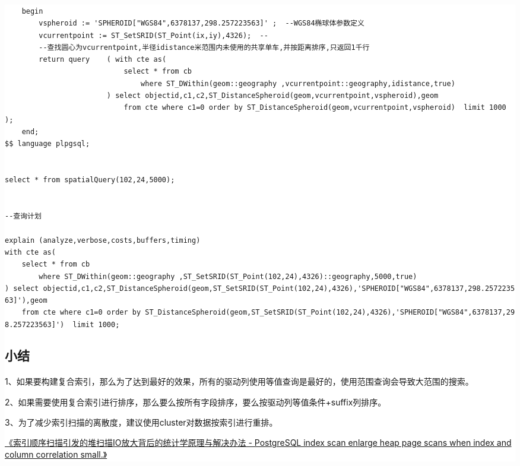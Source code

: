 ```
	begin
		vspheroid := 'SPHEROID["WGS84",6378137,298.257223563]' ;  --WGS84椭球体参数定义
		vcurrentpoint := ST_SetSRID(ST_Point(ix,iy),4326);  --
		--查找圆心为vcurrentpoint,半径idistance米范围内未使用的共享单车,并按距离排序,只返回1千行
		return query 	( with cte as(
							select * from cb
								where ST_DWithin(geom::geography ,vcurrentpoint::geography,idistance,true) 
						) select objectid,c1,c2,ST_DistanceSpheroid(geom,vcurrentpoint,vspheroid),geom 
							from cte where c1=0 order by ST_DistanceSpheroid(geom,vcurrentpoint,vspheroid)  limit 1000 );
	end;
$$ language plpgsql;


select * from spatialQuery(102,24,5000);


--查询计划

explain (analyze,verbose,costs,buffers,timing) 
with cte as(
	select * from cb
		where ST_DWithin(geom::geography ,ST_SetSRID(ST_Point(102,24),4326)::geography,5000,true) 
) select objectid,c1,c2,ST_DistanceSpheroid(geom,ST_SetSRID(ST_Point(102,24),4326),'SPHEROID["WGS84",6378137,298.257223563]'),geom 
	from cte where c1=0 order by ST_DistanceSpheroid(geom,ST_SetSRID(ST_Point(102,24),4326),'SPHEROID["WGS84",6378137,298.257223563]')  limit 1000;
```
  
## 小结  
1、如果要构建复合索引，那么为了达到最好的效果，所有的驱动列使用等值查询是最好的，使用范围查询会导致大范围的搜索。  
  
2、如果需要使用复合索引进行排序，那么要么按所有字段排序，要么按驱动列等值条件+suffix列排序。  
  
3、为了减少索引扫描的离散度，建议使用cluster对数据按索引进行重排。  
  
[《索引顺序扫描引发的堆扫描IO放大背后的统计学原理与解决办法 - PostgreSQL index scan enlarge heap page scans when index and column correlation small.》](../201404/20140426_01.md)   
  
